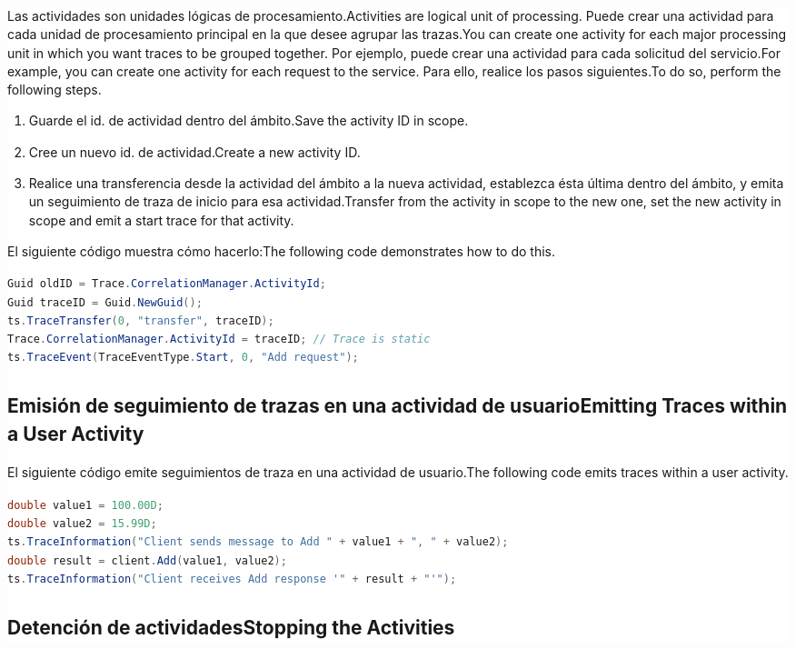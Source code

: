 <span data-ttu-id="45557-110">Las actividades son unidades lógicas de procesamiento.</span><span class="sxs-lookup"><span data-stu-id="45557-110">Activities are logical unit of processing.</span></span> <span data-ttu-id="45557-111">Puede crear una actividad para cada unidad de procesamiento principal en la que desee agrupar las trazas.</span><span class="sxs-lookup"><span data-stu-id="45557-111">You can create one activity for each major processing unit in which you want traces to be grouped together.</span></span> <span data-ttu-id="45557-112">Por ejemplo, puede crear una actividad para cada solicitud del servicio.</span><span class="sxs-lookup"><span data-stu-id="45557-112">For example, you can create one activity for each request to the service.</span></span> <span data-ttu-id="45557-113">Para ello, realice los pasos siguientes.</span><span class="sxs-lookup"><span data-stu-id="45557-113">To do so, perform the following steps.</span></span>

1. <span data-ttu-id="45557-114">Guarde el id. de actividad dentro del ámbito.</span><span class="sxs-lookup"><span data-stu-id="45557-114">Save the activity ID in scope.</span></span>

2. <span data-ttu-id="45557-115">Cree un nuevo id. de actividad.</span><span class="sxs-lookup"><span data-stu-id="45557-115">Create a new activity ID.</span></span>

3. <span data-ttu-id="45557-116">Realice una transferencia desde la actividad del ámbito a la nueva actividad, establezca ésta última dentro del ámbito, y emita un seguimiento de traza de inicio para esa actividad.</span><span class="sxs-lookup"><span data-stu-id="45557-116">Transfer from the activity in scope to the new one, set the new activity in scope and emit a start trace for that activity.</span></span>

<span data-ttu-id="45557-117">El siguiente código muestra cómo hacerlo:</span><span class="sxs-lookup"><span data-stu-id="45557-117">The following code demonstrates how to do this.</span></span>

```csharp
Guid oldID = Trace.CorrelationManager.ActivityId;
Guid traceID = Guid.NewGuid();
ts.TraceTransfer(0, "transfer", traceID);
Trace.CorrelationManager.ActivityId = traceID; // Trace is static
ts.TraceEvent(TraceEventType.Start, 0, "Add request");
```

## <a name="emitting-traces-within-a-user-activity"></a><span data-ttu-id="45557-118">Emisión de seguimiento de trazas en una actividad de usuario</span><span class="sxs-lookup"><span data-stu-id="45557-118">Emitting Traces within a User Activity</span></span>

<span data-ttu-id="45557-119">El siguiente código emite seguimientos de traza en una actividad de usuario.</span><span class="sxs-lookup"><span data-stu-id="45557-119">The following code emits traces within a user activity.</span></span>

```csharp
double value1 = 100.00D;
double value2 = 15.99D;
ts.TraceInformation("Client sends message to Add " + value1 + ", " + value2);
double result = client.Add(value1, value2);
ts.TraceInformation("Client receives Add response '" + result + "'");
```

## <a name="stopping-the-activities"></a><span data-ttu-id="45557-120">Detención de actividades</span><span class="sxs-lookup"><span data-stu-id="45557-120">Stopping the Activities</span></span>
